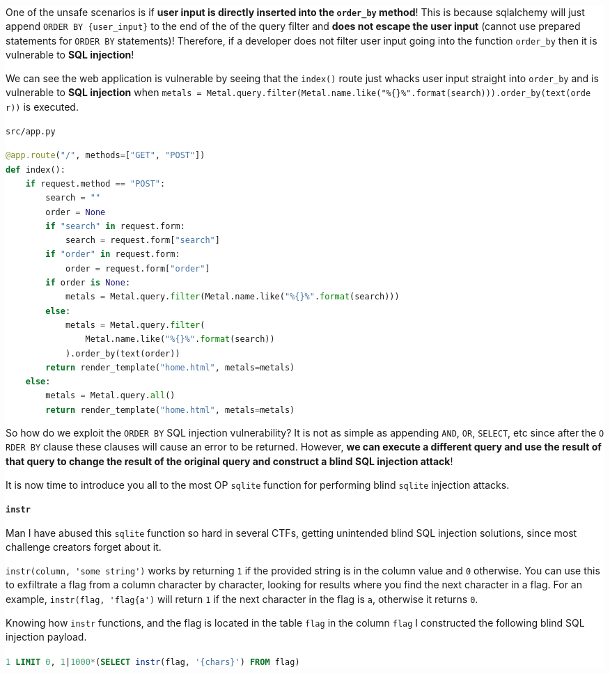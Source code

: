 One of the unsafe scenarios is if **user input is directly inserted into the `order_by` method**! This is because sqlalchemy will just append `ORDER BY {user_input}` to the end of the of the query filter and **does not escape the user input** (cannot use prepared statements for `ORDER BY` statements)! Therefore, if a developer does not filter user input going into the function `order_by` then it is vulnerable to **SQL injection**!

We can see the web application is vulnerable by seeing that the `index()` route just whacks user input straight into `order_by` and is vulnerable to **SQL injection** when `metals = Metal.query.filter(Metal.name.like("%{}%".format(search))).order_by(text(order))` is executed.

`src/app.py`
```python
@app.route("/", methods=["GET", "POST"])
def index():
    if request.method == "POST":
        search = ""
        order = None
        if "search" in request.form:
            search = request.form["search"]
        if "order" in request.form:
            order = request.form["order"]
        if order is None:
            metals = Metal.query.filter(Metal.name.like("%{}%".format(search)))
        else:
            metals = Metal.query.filter(
                Metal.name.like("%{}%".format(search))
            ).order_by(text(order))
        return render_template("home.html", metals=metals)
    else:
        metals = Metal.query.all()
        return render_template("home.html", metals=metals)
```

So how do we exploit the `ORDER BY` SQL injection vulnerability? It is not as simple as appending `AND`, `OR`, `SELECT`, etc since after the `ORDER BY` clause these clauses will cause an error to be returned. However, **we can execute a different query and use the result of that query to change the result of the original query and construct a blind SQL injection attack**!

It is now time to introduce you all to the most OP `sqlite` function for performing blind `sqlite` injection attacks.

**`instr`**

Man I have abused this `sqlite` function so hard in several CTFs, getting unintended blind SQL injection solutions, since most challenge creators forget about it. 

`instr(column, 'some string')` works by returning `1` if the provided string is in the column value and `0` otherwise. You can use this to exfiltrate a flag from a column character by character, looking for results where you find the next character in a flag. For an example, `instr(flag, 'flag{a')` will return `1` if the next character in the flag is `a`, otherwise it returns `0`.

Knowing how `instr` functions, and the flag is located in the table `flag` in the column `flag` I constructed the following blind SQL injection payload.

```sql
1 LIMIT 0, 1|1000*(SELECT instr(flag, '{chars}') FROM flag)
```
